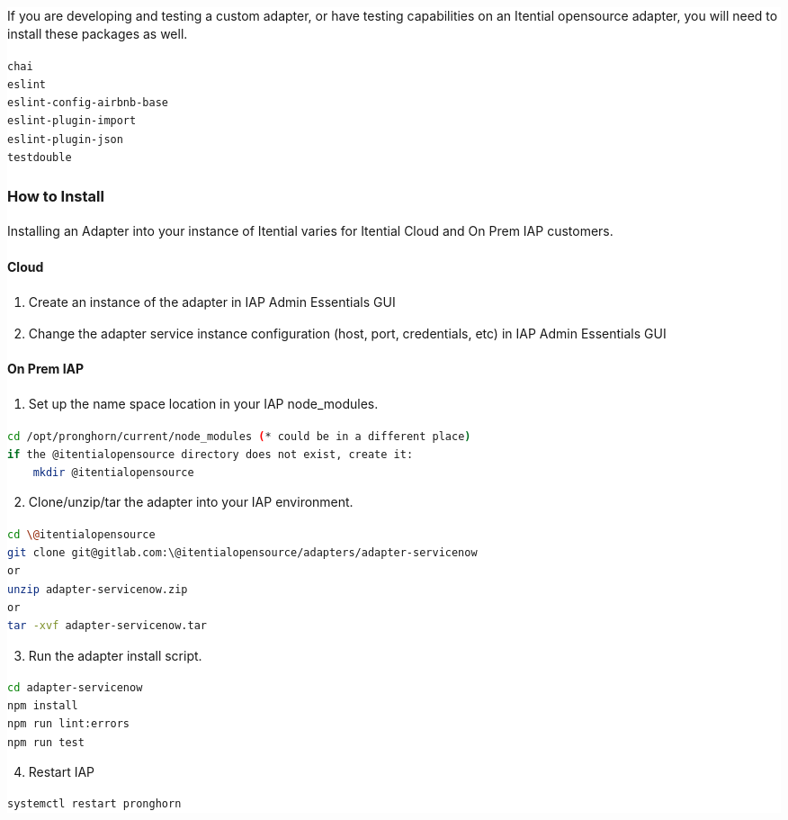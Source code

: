 If you are developing and testing a custom adapter, or have testing capabilities on an Itential opensource adapter, you will need to install these packages as well.

```text
chai
eslint
eslint-config-airbnb-base
eslint-plugin-import
eslint-plugin-json
testdouble
```

### How to Install

Installing an Adapter into your instance of Itential varies for Itential Cloud and On Prem IAP customers.

#### Cloud
1. Create an instance of the adapter in IAP Admin Essentials GUI

2. Change the adapter service instance configuration (host, port, credentials, etc) in IAP Admin Essentials GUI

#### On Prem IAP
1. Set up the name space location in your IAP node_modules.

```bash
cd /opt/pronghorn/current/node_modules (* could be in a different place)
if the @itentialopensource directory does not exist, create it:
    mkdir @itentialopensource
```

2. Clone/unzip/tar the adapter into your IAP environment.

```bash
cd \@itentialopensource
git clone git@gitlab.com:\@itentialopensource/adapters/adapter-servicenow
or
unzip adapter-servicenow.zip
or
tar -xvf adapter-servicenow.tar
```

3. Run the adapter install script.

```bash
cd adapter-servicenow
npm install
npm run lint:errors
npm run test
```

4. Restart IAP

```bash
systemctl restart pronghorn
```
